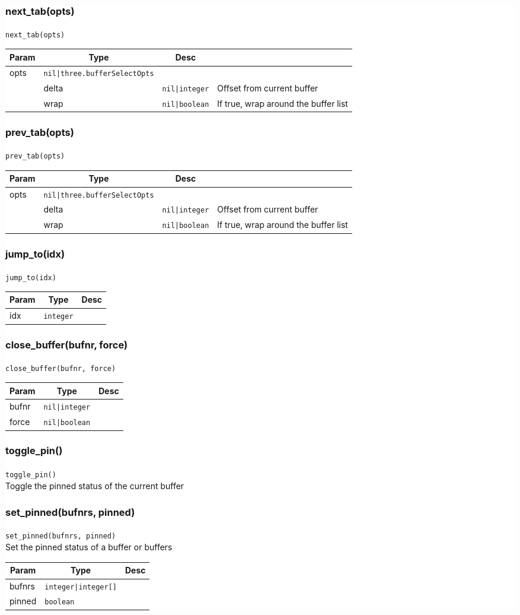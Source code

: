 ### next_tab(opts)

`next_tab(opts)`

| Param | Type                          | Desc           |                                      |
| ----- | ----------------------------- | -------------- | ------------------------------------ |
| opts  | `nil\|three.bufferSelectOpts` |                |                                      |
|       | delta                         | `nil\|integer` | Offset from current buffer           |
|       | wrap                          | `nil\|boolean` | If true, wrap around the buffer list |

### prev_tab(opts)

`prev_tab(opts)`

| Param | Type                          | Desc           |                                      |
| ----- | ----------------------------- | -------------- | ------------------------------------ |
| opts  | `nil\|three.bufferSelectOpts` |                |                                      |
|       | delta                         | `nil\|integer` | Offset from current buffer           |
|       | wrap                          | `nil\|boolean` | If true, wrap around the buffer list |

### jump_to(idx)

`jump_to(idx)`

| Param | Type      | Desc |
| ----- | --------- | ---- |
| idx   | `integer` |      |

### close_buffer(bufnr, force)

`close_buffer(bufnr, force)`

| Param | Type           | Desc |
| ----- | -------------- | ---- |
| bufnr | `nil\|integer` |      |
| force | `nil\|boolean` |      |

### toggle_pin()

`toggle_pin()` \
Toggle the pinned status of the current buffer


### set_pinned(bufnrs, pinned)

`set_pinned(bufnrs, pinned)` \
Set the pinned status of a buffer or buffers

| Param  | Type                 | Desc |
| ------ | -------------------- | ---- |
| bufnrs | `integer\|integer[]` |      |
| pinned | `boolean`            |      |
